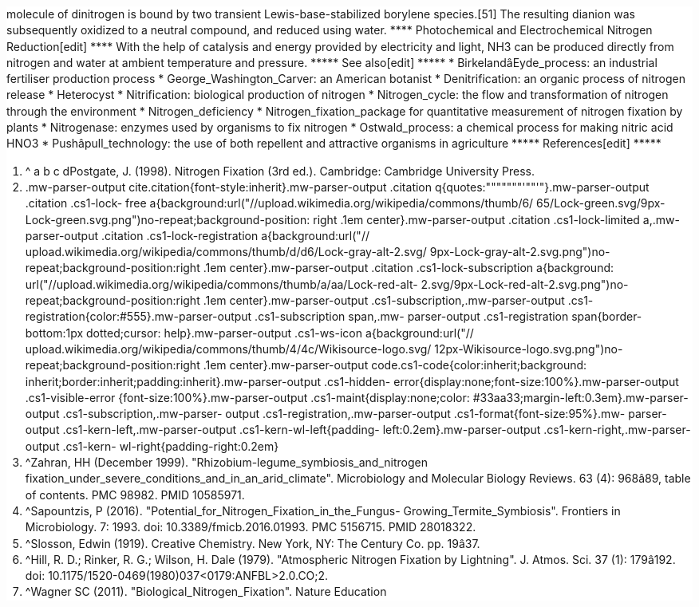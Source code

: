 molecule of dinitrogen is bound by two transient Lewis-base-stabilized borylene
species.[51] The resulting dianion was subsequently oxidized to a neutral
compound, and reduced using water.
**** Photochemical and Electrochemical Nitrogen Reduction[edit] ****
With the help of catalysis and energy provided by electricity and light, NH3
can be produced directly from nitrogen and water at ambient temperature and
pressure.
***** See also[edit] *****
    * BirkelandâEyde_process: an industrial fertiliser production process
    * George_Washington_Carver: an American botanist
    * Denitrification: an organic process of nitrogen release
    * Heterocyst
    * Nitrification: biological production of nitrogen
    * Nitrogen_cycle: the flow and transformation of nitrogen through the
      environment
    * Nitrogen_deficiency
    * Nitrogen_fixation_package for quantitative measurement of nitrogen
      fixation by plants
    * Nitrogenase: enzymes used by organisms to fix nitrogen
    * Ostwald_process: a chemical process for making nitric acid HNO3
    * Pushâpull_technology: the use of both repellent and attractive
      organisms in agriculture
***** References[edit] *****
   1. ^ a b c dPostgate, J. (1998). Nitrogen Fixation (3rd ed.). Cambridge:
      Cambridge University Press.
   2. .mw-parser-output cite.citation{font-style:inherit}.mw-parser-output
      .citation q{quotes:"\"""\"""'""'"}.mw-parser-output .citation .cs1-lock-
      free a{background:url("//upload.wikimedia.org/wikipedia/commons/thumb/6/
      65/Lock-green.svg/9px-Lock-green.svg.png")no-repeat;background-position:
      right .1em center}.mw-parser-output .citation .cs1-lock-limited a,.mw-
      parser-output .citation .cs1-lock-registration a{background:url("//
      upload.wikimedia.org/wikipedia/commons/thumb/d/d6/Lock-gray-alt-2.svg/
      9px-Lock-gray-alt-2.svg.png")no-repeat;background-position:right .1em
      center}.mw-parser-output .citation .cs1-lock-subscription a{background:
      url("//upload.wikimedia.org/wikipedia/commons/thumb/a/aa/Lock-red-alt-
      2.svg/9px-Lock-red-alt-2.svg.png")no-repeat;background-position:right
      .1em center}.mw-parser-output .cs1-subscription,.mw-parser-output .cs1-
      registration{color:#555}.mw-parser-output .cs1-subscription span,.mw-
      parser-output .cs1-registration span{border-bottom:1px dotted;cursor:
      help}.mw-parser-output .cs1-ws-icon a{background:url("//
      upload.wikimedia.org/wikipedia/commons/thumb/4/4c/Wikisource-logo.svg/
      12px-Wikisource-logo.svg.png")no-repeat;background-position:right .1em
      center}.mw-parser-output code.cs1-code{color:inherit;background:
      inherit;border:inherit;padding:inherit}.mw-parser-output .cs1-hidden-
      error{display:none;font-size:100%}.mw-parser-output .cs1-visible-error
      {font-size:100%}.mw-parser-output .cs1-maint{display:none;color:
      #33aa33;margin-left:0.3em}.mw-parser-output .cs1-subscription,.mw-parser-
      output .cs1-registration,.mw-parser-output .cs1-format{font-size:95%}.mw-
      parser-output .cs1-kern-left,.mw-parser-output .cs1-kern-wl-left{padding-
      left:0.2em}.mw-parser-output .cs1-kern-right,.mw-parser-output .cs1-kern-
      wl-right{padding-right:0.2em}
   3. ^Zahran, HH (December 1999). "Rhizobium-legume_symbiosis_and_nitrogen
      fixation_under_severe_conditions_and_in_an_arid_climate". Microbiology
      and Molecular Biology Reviews. 63 (4): 968â89, table of contents.
      PMC 98982. PMID 10585971.
   4. ^Sapountzis, P (2016). "Potential_for_Nitrogen_Fixation_in_the_Fungus-
      Growing_Termite_Symbiosis". Frontiers in Microbiology. 7: 1993. doi:
      10.3389/fmicb.2016.01993. PMC 5156715. PMID 28018322.
   5. ^Slosson, Edwin (1919). Creative Chemistry. New York, NY: The Century Co.
      pp. 19â37.
   6. ^Hill, R. D.; Rinker, R. G.; Wilson, H. Dale (1979). "Atmospheric
      Nitrogen Fixation by Lightning". J. Atmos. Sci. 37 (1): 179â192. doi:
      10.1175/1520-0469(1980)037<0179:ANFBL>2.0.CO;2.
   7. ^Wagner SC (2011). "Biological_Nitrogen_Fixation". Nature Education